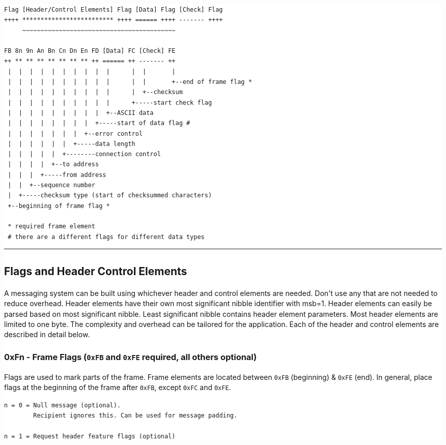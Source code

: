 ```
Flag [Header/Control Elements] Flag [Data] Flag [Check] Flag
++++ ************************* ++++ ====== ++++ ------- ++++
     ~~~~~~~~~~~~~~~~~~~~~~~~~~~~~~~~~~~~~~~~~~

FB 8n 9n An Bn Cn Dn En FD [Data] FC [Check] FE
++ ** ** ** ** ** ** ** ++ ====== ++ ------- ++
 |  |  |  |  |  |  |  |  |  |      |  |       |
 |  |  |  |  |  |  |  |  |  |      |  |       +--end of frame flag *
 |  |  |  |  |  |  |  |  |  |      |  +--checksum
 |  |  |  |  |  |  |  |  |  |      +-----start check flag
 |  |  |  |  |  |  |  |  |  +--ASCII data
 |  |  |  |  |  |  |  |  +-----start of data flag #
 |  |  |  |  |  |  |  +--error control
 |  |  |  |  |  |  +-----data length
 |  |  |  |  |  +--------connection control
 |  |  |  |  +--to address
 |  |  |  +-----from address
 |  |  +--sequence number
 |  +-----checksum type (start of checksummed characters)
 +--beginning of frame flag *

 * required frame element
 # there are a different flags for different data types
```

<div style="page-break-after: always;"></div>

--------------------------------------------------------------------------

## Flags and Header Control Elements

A messaging system can be built using whichever header and control elements 
are needed. Don't use any that are not needed to reduce overhead. Header 
elements have their own most significant nibble identifier with msb=1. 
Header elements can easily be parsed based on most significant nibble. 
Least significant nibble contains header element parameters. Most header 
elements are limited to one byte. The complexity and overhead can be 
tailored for the application. Each of the header and control elements are 
described in detail below.

### 0xFn - Frame Flags (`0xFB` and `0xFE` required, all others optional)

Flags are used to mark parts of the frame. 
Frame elements are located between `0xFB` (beginning) & `0xFE` (end). 
In general, place flags at the beginning of the frame after `0xFB`, except 
`0xFC` and `0xFE`.

    n = 0 = Null message (optional).
            Recipient ignores this. Can be used for message padding.
            
    n = 1 = Request header feature flags (optional)
    